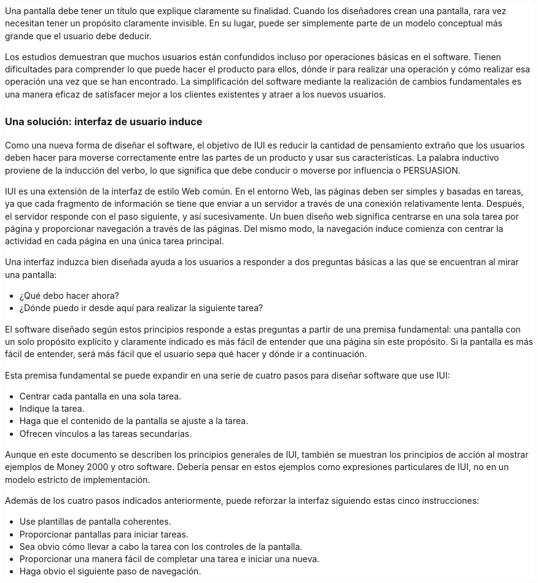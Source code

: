 Una pantalla debe tener un título que explique claramente su finalidad. Cuando los diseñadores crean una pantalla, rara vez necesitan tener un propósito claramente invisible. En su lugar, puede ser simplemente parte de un modelo conceptual más grande que el usuario debe deducir.

Los estudios demuestran que muchos usuarios están confundidos incluso por operaciones básicas en el software. Tienen dificultades para comprender lo que puede hacer el producto para ellos, dónde ir para realizar una operación y cómo realizar esa operación una vez que se han encontrado. La simplificación del software mediante la realización de cambios fundamentales es una manera eficaz de satisfacer mejor a los clientes existentes y atraer a los nuevos usuarios.

### <a name="a-solution-inductive-user-interface"></a>Una solución: interfaz de usuario induce

Como una nueva forma de diseñar el software, el objetivo de IUI es reducir la cantidad de pensamiento extraño que los usuarios deben hacer para moverse correctamente entre las partes de un producto y usar sus características. La palabra inductivo proviene de la inducción del verbo, lo que significa que debe conducir o moverse por influencia o PERSUASION.

IUI es una extensión de la interfaz de estilo Web común. En el entorno Web, las páginas deben ser simples y basadas en tareas, ya que cada fragmento de información se tiene que enviar a un servidor a través de una conexión relativamente lenta. Después, el servidor responde con el paso siguiente, y así sucesivamente. Un buen diseño web significa centrarse en una sola tarea por página y proporcionar navegación a través de las páginas. Del mismo modo, la navegación induce comienza con centrar la actividad en cada página en una única tarea principal.

Una interfaz induzca bien diseñada ayuda a los usuarios a responder a dos preguntas básicas a las que se encuentran al mirar una pantalla:

-   ¿Qué debo hacer ahora?
-   ¿Dónde puedo ir desde aquí para realizar la siguiente tarea?

El software diseñado según estos principios responde a estas preguntas a partir de una premisa fundamental: una pantalla con un solo propósito explícito y claramente indicado es más fácil de entender que una página sin este propósito. Si la pantalla es más fácil de entender, será más fácil que el usuario sepa qué hacer y dónde ir a continuación.

Esta premisa fundamental se puede expandir en una serie de cuatro pasos para diseñar software que use IUI:

-   Centrar cada pantalla en una sola tarea.
-   Indique la tarea.
-   Haga que el contenido de la pantalla se ajuste a la tarea.
-   Ofrecen vínculos a las tareas secundarias.

Aunque en este documento se describen los principios generales de IUI, también se muestran los principios de acción al mostrar ejemplos de Money 2000 y otro software. Debería pensar en estos ejemplos como expresiones particulares de IUI, no en un modelo estricto de implementación.

Además de los cuatro pasos indicados anteriormente, puede reforzar la interfaz siguiendo estas cinco instrucciones:

-   Use plantillas de pantalla coherentes.
-   Proporcionar pantallas para iniciar tareas.
-   Sea obvio cómo llevar a cabo la tarea con los controles de la pantalla.
-   Proporcionar una manera fácil de completar una tarea e iniciar una nueva.
-   Haga obvio el siguiente paso de navegación.
